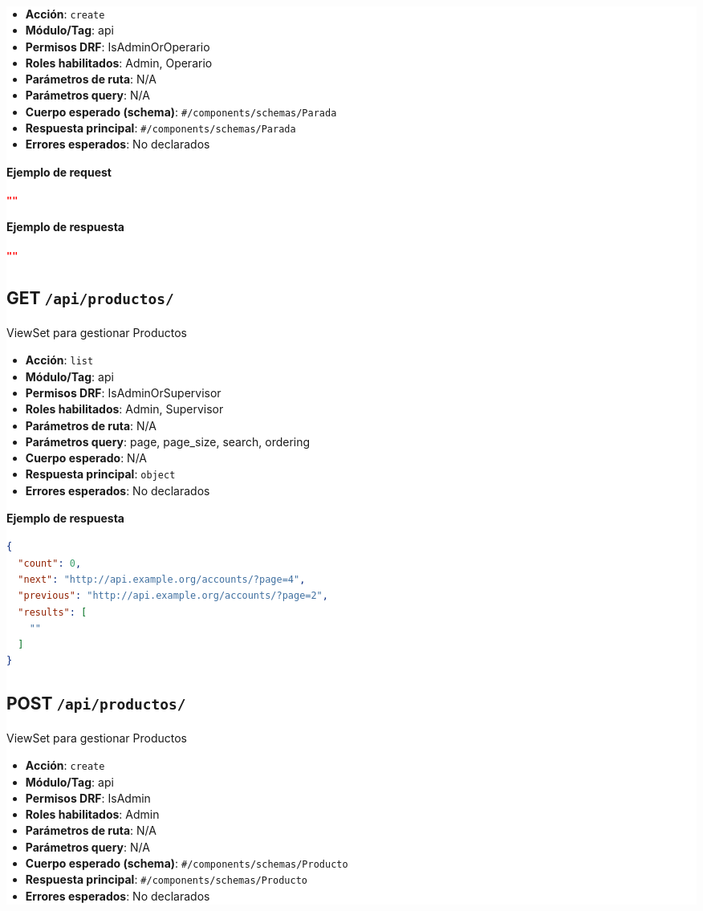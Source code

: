 - **Acción**: `create`
- **Módulo/Tag**: api
- **Permisos DRF**: IsAdminOrOperario
- **Roles habilitados**: Admin, Operario
- **Parámetros de ruta**: N/A
- **Parámetros query**: N/A
- **Cuerpo esperado (schema)**: ``#/components/schemas/Parada``
- **Respuesta principal**: ``#/components/schemas/Parada``
- **Errores esperados**: No declarados

**Ejemplo de request**
````json
""
````

**Ejemplo de respuesta**
````json
""
````

## GET `/api/productos/`
ViewSet para gestionar Productos

- **Acción**: `list`
- **Módulo/Tag**: api
- **Permisos DRF**: IsAdminOrSupervisor
- **Roles habilitados**: Admin, Supervisor
- **Parámetros de ruta**: N/A
- **Parámetros query**: page, page_size, search, ordering
- **Cuerpo esperado**: N/A
- **Respuesta principal**: ``object``
- **Errores esperados**: No declarados


**Ejemplo de respuesta**
````json
{
  "count": 0,
  "next": "http://api.example.org/accounts/?page=4",
  "previous": "http://api.example.org/accounts/?page=2",
  "results": [
    ""
  ]
}
````

## POST `/api/productos/`
ViewSet para gestionar Productos

- **Acción**: `create`
- **Módulo/Tag**: api
- **Permisos DRF**: IsAdmin
- **Roles habilitados**: Admin
- **Parámetros de ruta**: N/A
- **Parámetros query**: N/A
- **Cuerpo esperado (schema)**: ``#/components/schemas/Producto``
- **Respuesta principal**: ``#/components/schemas/Producto``
- **Errores esperados**: No declarados
